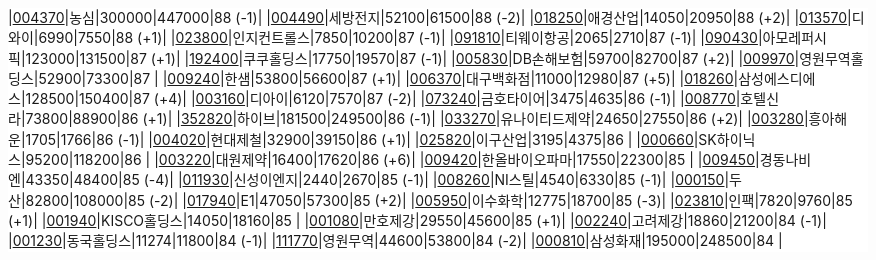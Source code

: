 |[004370](https://finance.daum.net/quotes/A004370)|농심|300000|447000|88 (-1)|
|[004490](https://finance.daum.net/quotes/A004490)|세방전지|52100|61500|88 (-2)|
|[018250](https://finance.daum.net/quotes/A018250)|애경산업|14050|20950|88 (+2)|
|[013570](https://finance.daum.net/quotes/A013570)|디와이|6990|7550|88 (+1)|
|[023800](https://finance.daum.net/quotes/A023800)|인지컨트롤스|7850|10200|87 (-1)|
|[091810](https://finance.daum.net/quotes/A091810)|티웨이항공|2065|2710|87 (-1)|
|[090430](https://finance.daum.net/quotes/A090430)|아모레퍼시픽|123000|131500|87 (+1)|
|[192400](https://finance.daum.net/quotes/A192400)|쿠쿠홀딩스|17750|19570|87 (-1)|
|[005830](https://finance.daum.net/quotes/A005830)|DB손해보험|59700|82700|87 (+2)|
|[009970](https://finance.daum.net/quotes/A009970)|영원무역홀딩스|52900|73300|87 |
|[009240](https://finance.daum.net/quotes/A009240)|한샘|53800|56600|87 (+1)|
|[006370](https://finance.daum.net/quotes/A006370)|대구백화점|11000|12980|87 (+5)|
|[018260](https://finance.daum.net/quotes/A018260)|삼성에스디에스|128500|150400|87 (+4)|
|[003160](https://finance.daum.net/quotes/A003160)|디아이|6120|7570|87 (-2)|
|[073240](https://finance.daum.net/quotes/A073240)|금호타이어|3475|4635|86 (-1)|
|[008770](https://finance.daum.net/quotes/A008770)|호텔신라|73800|88900|86 (+1)|
|[352820](https://finance.daum.net/quotes/A352820)|하이브|181500|249500|86 (-1)|
|[033270](https://finance.daum.net/quotes/A033270)|유나이티드제약|24650|27550|86 (+2)|
|[003280](https://finance.daum.net/quotes/A003280)|흥아해운|1705|1766|86 (-1)|
|[004020](https://finance.daum.net/quotes/A004020)|현대제철|32900|39150|86 (+1)|
|[025820](https://finance.daum.net/quotes/A025820)|이구산업|3195|4375|86 |
|[000660](https://finance.daum.net/quotes/A000660)|SK하이닉스|95200|118200|86 |
|[003220](https://finance.daum.net/quotes/A003220)|대원제약|16400|17620|86 (+6)|
|[009420](https://finance.daum.net/quotes/A009420)|한올바이오파마|17550|22300|85 |
|[009450](https://finance.daum.net/quotes/A009450)|경동나비엔|43350|48400|85 (-4)|
|[011930](https://finance.daum.net/quotes/A011930)|신성이엔지|2440|2670|85 (-1)|
|[008260](https://finance.daum.net/quotes/A008260)|NI스틸|4540|6330|85 (-1)|
|[000150](https://finance.daum.net/quotes/A000150)|두산|82800|108000|85 (-2)|
|[017940](https://finance.daum.net/quotes/A017940)|E1|47050|57300|85 (+2)|
|[005950](https://finance.daum.net/quotes/A005950)|이수화학|12775|18700|85 (-3)|
|[023810](https://finance.daum.net/quotes/A023810)|인팩|7820|9760|85 (+1)|
|[001940](https://finance.daum.net/quotes/A001940)|KISCO홀딩스|14050|18160|85 |
|[001080](https://finance.daum.net/quotes/A001080)|만호제강|29550|45600|85 (+1)|
|[002240](https://finance.daum.net/quotes/A002240)|고려제강|18860|21200|84 (-1)|
|[001230](https://finance.daum.net/quotes/A001230)|동국홀딩스|11274|11800|84 (-1)|
|[111770](https://finance.daum.net/quotes/A111770)|영원무역|44600|53800|84 (-2)|
|[000810](https://finance.daum.net/quotes/A000810)|삼성화재|195000|248500|84 |